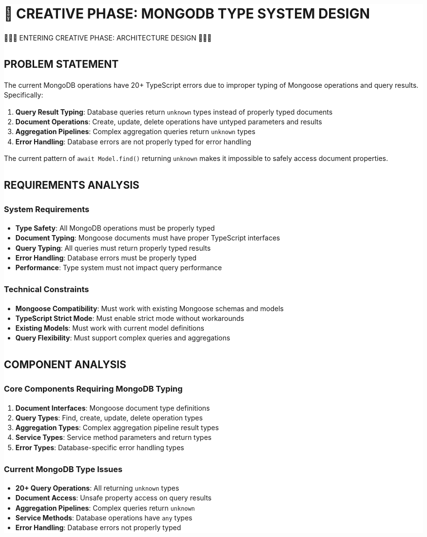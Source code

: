 # 🎨 CREATIVE PHASE: MONGODB TYPE SYSTEM DESIGN

🎨🎨🎨 ENTERING CREATIVE PHASE: ARCHITECTURE DESIGN 🎨🎨🎨

## PROBLEM STATEMENT

The current MongoDB operations have 20+ TypeScript errors due to improper typing of Mongoose operations and query results. Specifically:

1. **Query Result Typing**: Database queries return `unknown` types instead of properly typed documents
2. **Document Operations**: Create, update, delete operations have untyped parameters and results
3. **Aggregation Pipelines**: Complex aggregation queries return `unknown` types
4. **Error Handling**: Database errors are not properly typed for error handling

The current pattern of `await Model.find()` returning `unknown` makes it impossible to safely access document properties.

## REQUIREMENTS ANALYSIS

### System Requirements
- **Type Safety**: All MongoDB operations must be properly typed
- **Document Typing**: Mongoose documents must have proper TypeScript interfaces
- **Query Typing**: All queries must return properly typed results
- **Error Handling**: Database errors must be properly typed
- **Performance**: Type system must not impact query performance

### Technical Constraints
- **Mongoose Compatibility**: Must work with existing Mongoose schemas and models
- **TypeScript Strict Mode**: Must enable strict mode without workarounds
- **Existing Models**: Must work with current model definitions
- **Query Flexibility**: Must support complex queries and aggregations

## COMPONENT ANALYSIS

### Core Components Requiring MongoDB Typing
1. **Document Interfaces**: Mongoose document type definitions
2. **Query Types**: Find, create, update, delete operation types
3. **Aggregation Types**: Complex aggregation pipeline result types
4. **Service Types**: Service method parameters and return types
5. **Error Types**: Database-specific error handling types

### Current MongoDB Type Issues
- **20+ Query Operations**: All returning `unknown` types
- **Document Access**: Unsafe property access on query results
- **Aggregation Pipelines**: Complex queries return `unknown`
- **Service Methods**: Database operations have `any` types
- **Error Handling**: Database errors not properly typed
